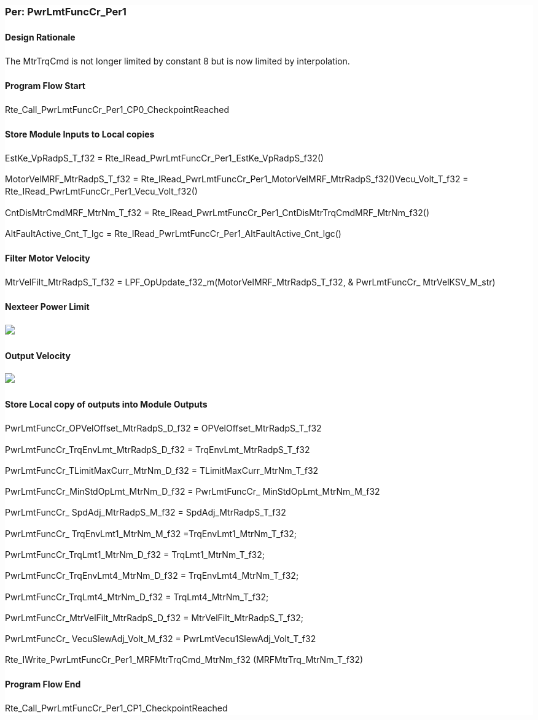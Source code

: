 
### Per: PwrLmtFuncCr_Per1

#### Design Rationale

The MtrTrqCmd is not longer limited by constant 8 but is now limited by
interpolation.

#### Program Flow Start

Rte_Call_PwrLmtFuncCr_Per1_CP0_CheckpointReached

#### Store Module Inputs to Local copies

EstKe_VpRadpS_T_f32 = Rte_IRead_PwrLmtFuncCr_Per1_EstKe_VpRadpS_f32()

MotorVelMRF_MtrRadpS_T_f32 =
Rte_IRead_PwrLmtFuncCr_Per1_MotorVelMRF_MtrRadpS_f32()Vecu_Volt_T_f32 =
Rte_IRead_PwrLmtFuncCr_Per1_Vecu_Volt_f32()

CntDisMtrCmdMRF_MtrNm_T_f32 =
Rte_IRead_PwrLmtFuncCr_Per1_CntDisMtrTrqCmdMRF_MtrNm_f32()

AltFaultActive_Cnt_T_lgc =
Rte_IRead_PwrLmtFuncCr_Per1_AltFaultActive_Cnt_lgc()

#### Filter Motor Velocity

MtrVelFilt_MtrRadpS_T_f32 =
LPF_OpUpdate_f32_m(MotorVelMRF_MtrRadpS_T_f32, & PwrLmtFuncCr\_
MtrVelKSV_M_str)

#### Nexteer Power Limit

![](ElectricPowerSteering_TexasInstruments_HAITEC_LC_website/docs/PwrLmtFuncCr/doc/mediax/media/image3.emf)

#### Output Velocity

![](ElectricPowerSteering_TexasInstruments_HAITEC_LC_website/docs/PwrLmtFuncCr/doc/mediax/media/image4.emf)

#### Store Local copy of outputs into Module Outputs

PwrLmtFuncCr_OPVelOffset_MtrRadpS_D_f32 = OPVelOffset_MtrRadpS_T_f32

PwrLmtFuncCr_TrqEnvLmt_MtrRadpS_D_f32 = TrqEnvLmt_MtrRadpS_T_f32

PwrLmtFuncCr_TLimitMaxCurr_MtrNm_D_f32 = TLimitMaxCurr_MtrNm_T_f32

PwrLmtFuncCr_MinStdOpLmt_MtrNm_D_f32 = PwrLmtFuncCr\_
MinStdOpLmt_MtrNm_M_f32

PwrLmtFuncCr\_ SpdAdj_MtrRadpS_M_f32 = SpdAdj_MtrRadpS_T_f32

PwrLmtFuncCr\_ TrqEnvLmt1_MtrNm_M_f32 =TrqEnvLmt1_MtrNm_T_f32;

PwrLmtFuncCr_TrqLmt1_MtrNm_D_f32 = TrqLmt1_MtrNm_T_f32;

PwrLmtFuncCr_TrqEnvLmt4_MtrNm_D_f32 = TrqEnvLmt4_MtrNm_T_f32;

PwrLmtFuncCr_TrqLmt4_MtrNm_D_f32 = TrqLmt4_MtrNm_T_f32;

PwrLmtFuncCr_MtrVelFilt_MtrRadpS_D_f32 = MtrVelFilt_MtrRadpS_T_f32;

PwrLmtFuncCr\_ VecuSlewAdj_Volt_M_f32 = PwrLmtVecu1SlewAdj_Volt_T_f32

Rte_IWrite_PwrLmtFuncCr_Per1_MRFMtrTrqCmd_MtrNm_f32
(MRFMtrTrq_MtrNm_T_f32)

#### Program Flow End

Rte_Call_PwrLmtFuncCr_Per1_CP1_CheckpointReached
